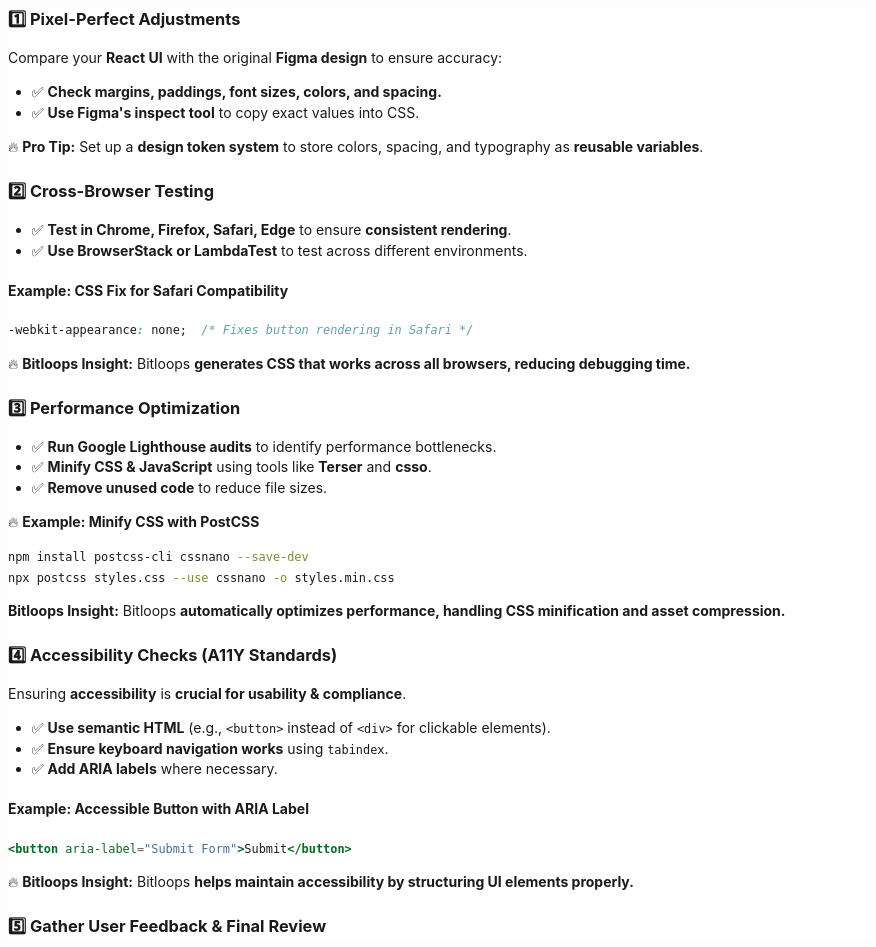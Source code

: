 ### **1️⃣ Pixel-Perfect Adjustments**  

Compare your **React UI** with the original **Figma design** to ensure accuracy:  
- ✅ **Check margins, paddings, font sizes, colors, and spacing.**  
- ✅ **Use Figma's inspect tool** to copy exact values into CSS.  

🔥 **Pro Tip:** Set up a **design token system** to store colors, spacing, and typography as **reusable variables**.  


### **2️⃣ Cross-Browser Testing**  

- ✅ **Test in Chrome, Firefox, Safari, Edge** to ensure **consistent rendering**.  
- ✅ **Use BrowserStack or LambdaTest** to test across different environments.  

#### **Example: CSS Fix for Safari Compatibility**  

```css
-webkit-appearance: none;  /* Fixes button rendering in Safari */
```

🔥 **Bitloops Insight:** Bitloops **generates CSS that works across all browsers, reducing debugging time.**  


### **3️⃣ Performance Optimization**  

- ✅ **Run Google Lighthouse audits** to identify performance bottlenecks.  
- ✅ **Minify CSS & JavaScript** using tools like **Terser** and **csso**.  
- ✅ **Remove unused code** to reduce file sizes.  

🔥 **Example: Minify CSS with PostCSS**  
```bash
npm install postcss-cli cssnano --save-dev
npx postcss styles.css --use cssnano -o styles.min.css
```
**Bitloops Insight:** Bitloops **automatically optimizes performance, handling CSS minification and asset compression.**  


### **4️⃣ Accessibility Checks (A11Y Standards)**  

Ensuring **accessibility** is **crucial for usability & compliance**.  

- ✅ **Use semantic HTML** (e.g., `<button>` instead of `<div>` for clickable elements).  
- ✅ **Ensure keyboard navigation works** using `tabindex`.  
- ✅ **Add ARIA labels** where necessary.  

#### **Example: Accessible Button with ARIA Label**  
```jsx
<button aria-label="Submit Form">Submit</button>
```

🔥 **Bitloops Insight:** Bitloops **helps maintain accessibility by structuring UI elements properly.**  


### **5️⃣ Gather User Feedback & Final Review**  
